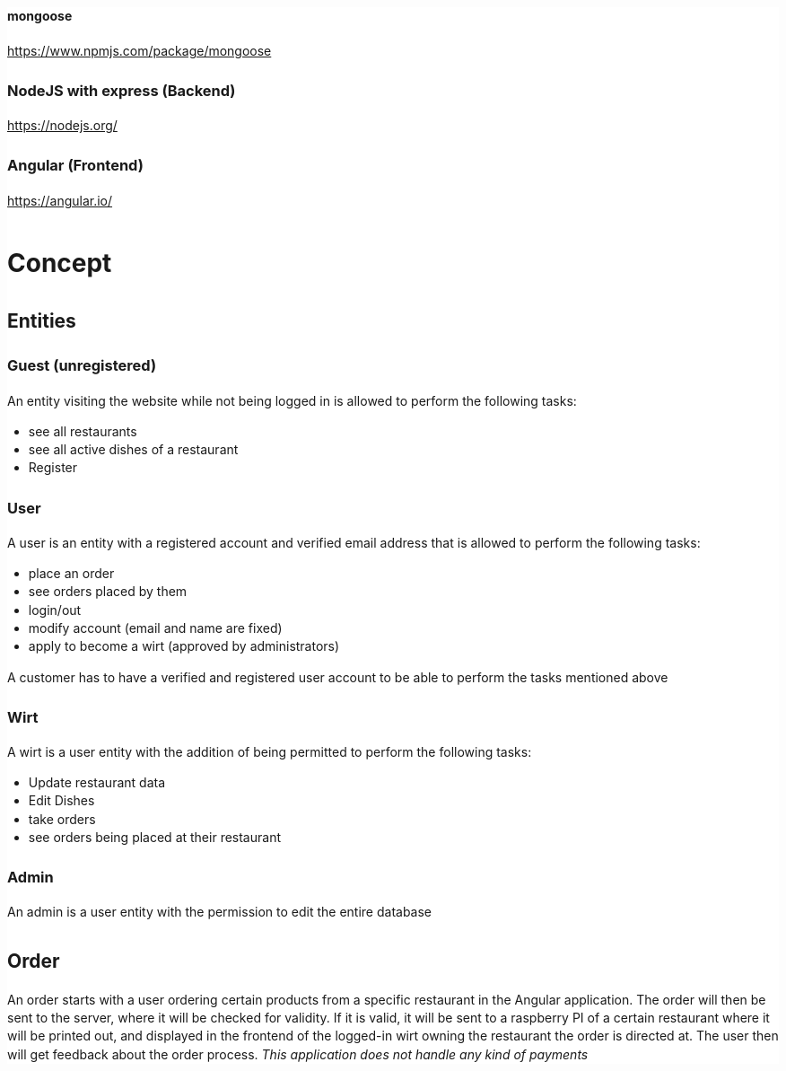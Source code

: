 #### mongoose

https://www.npmjs.com/package/mongoose

### NodeJS with express (Backend)

https://nodejs.org/

### Angular (Frontend)

https://angular.io/


# Concept

## Entities
### Guest (unregistered)

An entity visiting the website while not being logged in is allowed to perform the following tasks:
- see all restaurants
- see all active dishes of a restaurant
- Register

### User
A user is an entity with a registered account and verified email address that is allowed to perform the following tasks: 
- place an order
- see orders placed by them
- login/out
- modify account (email and name are fixed)
- apply to become a wirt (approved by administrators)

A customer has to have a verified and registered user account to be able to perform the tasks mentioned above

### Wirt
A wirt is a user entity with the addition of being permitted to perform the following tasks: 
- Update restaurant data
- Edit Dishes
- take orders
- see orders being placed at their restaurant

### Admin
An admin is a user entity with the permission to edit the entire database

## Order

An order starts with a user ordering certain products from a specific restaurant in the Angular application. The order will then be sent to the server, where it will be checked for validity. If it is valid, it will be sent to a raspberry PI of a certain restaurant where it will be printed out, and displayed in the frontend of the logged-in wirt owning the restaurant the order is directed at. The user then will get feedback about the order process.
_*This application does not handle any kind of payments*_
